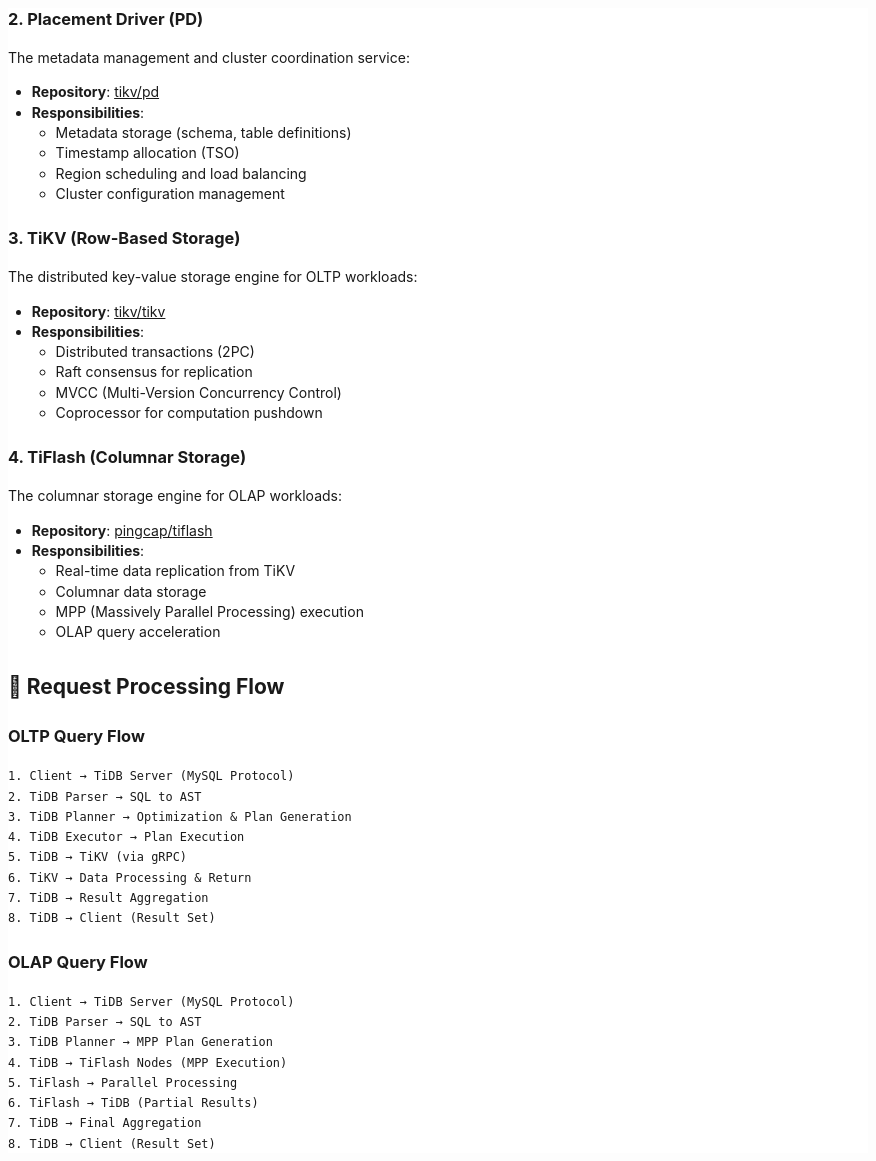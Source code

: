 ### 2. Placement Driver (PD)

The metadata management and cluster coordination service:

- **Repository**: [tikv/pd](https://github.com/tikv/pd)
- **Responsibilities**:
  - Metadata storage (schema, table definitions)
  - Timestamp allocation (TSO)
  - Region scheduling and load balancing
  - Cluster configuration management

### 3. TiKV (Row-Based Storage)

The distributed key-value storage engine for OLTP workloads:

- **Repository**: [tikv/tikv](https://github.com/tikv/tikv)
- **Responsibilities**:
  - Distributed transactions (2PC)
  - Raft consensus for replication
  - MVCC (Multi-Version Concurrency Control)
  - Coprocessor for computation pushdown

### 4. TiFlash (Columnar Storage)

The columnar storage engine for OLAP workloads:

- **Repository**: [pingcap/tiflash](https://github.com/pingcap/tiflash)
- **Responsibilities**:
  - Real-time data replication from TiKV
  - Columnar data storage
  - MPP (Massively Parallel Processing) execution
  - OLAP query acceleration

## 🔄 Request Processing Flow

### OLTP Query Flow

```
1. Client → TiDB Server (MySQL Protocol)
2. TiDB Parser → SQL to AST
3. TiDB Planner → Optimization & Plan Generation
4. TiDB Executor → Plan Execution
5. TiDB → TiKV (via gRPC)
6. TiKV → Data Processing & Return
7. TiDB → Result Aggregation
8. TiDB → Client (Result Set)
```

### OLAP Query Flow

```
1. Client → TiDB Server (MySQL Protocol)
2. TiDB Parser → SQL to AST
3. TiDB Planner → MPP Plan Generation
4. TiDB → TiFlash Nodes (MPP Execution)
5. TiFlash → Parallel Processing
6. TiFlash → TiDB (Partial Results)
7. TiDB → Final Aggregation
8. TiDB → Client (Result Set)
```
